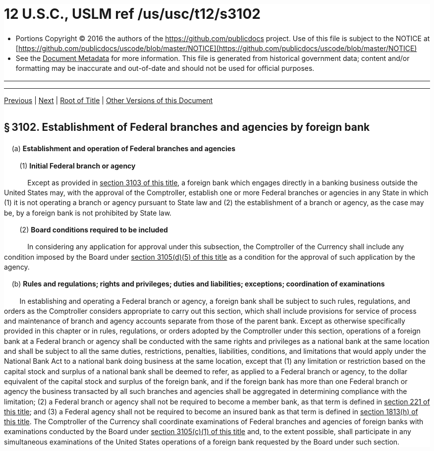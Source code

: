 ---
---

# 12 U.S.C., USLM ref /us/usc/t12/s3102

* Portions Copyright © 2016 the authors of the https://github.com/publicdocs project.
  Use of this file is subject to the NOTICE at [https://github.com/publicdocs/uscode/blob/master/NOTICE](https://github.com/publicdocs/uscode/blob/master/NOTICE)
* See the [Document Metadata](././../../../..//README.md) for more information.
  This file is generated from historical government data; content and/or formatting may be inaccurate and out-of-date and should not be used for official purposes.

----------
----------

[Previous](./../../../..//us/usc/t12/ch32/m__us_usc_t12_s3101.md) | [Next](./../../../..//us/usc/t12/ch32/m__us_usc_t12_s3103.md) | [Root of Title](./../../../../) | [Other Versions of this Document](https://publicdocs.github.io/go/links?ns=uslm&ref=%2Fus%2Fusc%2Ft12%2Fs3102)

## § 3102. Establishment of Federal branches and agencies by foreign bank

    (a) __Establishment and operation of Federal branches and agencies__ 

        (1) __Initial Federal branch or agency__ 

            Except as provided in [section 3103 of this title][/us/usc/t12/s3103], a foreign bank which engages directly in a banking business outside the United States may, with the approval of the Comptroller, establish one or more Federal branches or agencies in any State in which (1) it is not operating a branch or agency pursuant to State law and (2) the establishment of a branch or agency, as the case may be, by a foreign bank is not prohibited by State law.

        (2) __Board conditions required to be included__ 

            In considering any application for approval under this subsection, the Comptroller of the Currency shall include any condition imposed by the Board under [section 3105(d)(5) of this title][/us/usc/t12/s3105/d/5] as a condition for the approval of such application by the agency.

    (b) __Rules and regulations; rights and privileges; duties and liabilities; exceptions; coordination of examinations__ 

        In establishing and operating a Federal branch or agency, a foreign bank shall be subject to such rules, regulations, and orders as the Comptroller considers appropriate to carry out this section, which shall include provisions for service of process and maintenance of branch and agency accounts separate from those of the parent bank. Except as otherwise specifically provided in this chapter or in rules, regulations, or orders adopted by the Comptroller under this section, operations of a foreign bank at a Federal branch or agency shall be conducted with the same rights and privileges as a national bank at the same location and shall be subject to all the same duties, restrictions, penalties, liabilities, conditions, and limitations that would apply under the National Bank Act to a national bank doing business at the same location, except that (1) any limitation or restriction based on the capital stock and surplus of a national bank shall be deemed to refer, as applied to a Federal branch or agency, to the dollar equivalent of the capital stock and surplus of the foreign bank, and if the foreign bank has more than one Federal branch or agency the business transacted by all such branches and agencies shall be aggregated in determining compliance with the limitation; (2) a Federal branch or agency shall not be required to become a member bank, as that term is defined in [section 221 of this title][/us/usc/t12/s221]; and (3) a Federal agency shall not be required to become an insured bank as that term is defined in [section 1813(h) of this title][/us/usc/t12/s1813/h]. The Comptroller of the Currency shall coordinate examinations of Federal branches and agencies of foreign banks with examinations conducted by the Board under [section 3105(c)(1) of this title][/us/usc/t12/s3105/c/1] and, to the extent possible, shall participate in any simultaneous examinations of the United States operations of a foreign bank requested by the Board under such section.


[/us/usc/t12/s3103]: https://publicdocs.github.io/go/links?ns=uslm&ref=%2Fus%2Fusc%2Ft12%2Fs3103
[/us/usc/t12/s3105/d/5]: https://publicdocs.github.io/go/links?ns=uslm&ref=%2Fus%2Fusc%2Ft12%2Fs3105%2Fd%2F5
[/us/usc/t12/s221]: https://publicdocs.github.io/go/links?ns=uslm&ref=%2Fus%2Fusc%2Ft12%2Fs221
[/us/usc/t12/s1813/h]: https://publicdocs.github.io/go/links?ns=uslm&ref=%2Fus%2Fusc%2Ft12%2Fs1813%2Fh
[/us/usc/t12/s3105/c/1]: https://publicdocs.github.io/go/links?ns=uslm&ref=%2Fus%2Fusc%2Ft12%2Fs3105%2Fc%2F1
[/us/usc/t12/s3104]: https://publicdocs.github.io/go/links?ns=uslm&ref=%2Fus%2Fusc%2Ft12%2Fs3104
[/us/usc/t12/s24]: https://publicdocs.github.io/go/links?ns=uslm&ref=%2Fus%2Fusc%2Ft12%2Fs24
[/us/usc/t12/s3105/a]: https://publicdocs.github.io/go/links?ns=uslm&ref=%2Fus%2Fusc%2Ft12%2Fs3105%2Fa
[/us/pl/95/369/s4]: https://publicdocs.github.io/go/links?ns=uslm&ref=%2Fus%2Fpl%2F95%2F369%2Fs4
[/us/stat/92/610]: https://publicdocs.github.io/go/links?ns=uslm&ref=%2Fus%2Fstat%2F92%2F610
[/us/pl/102/242]: https://publicdocs.github.io/go/links?ns=uslm&ref=%2Fus%2Fpl%2F102%2F242
[/us/stat/105/2290]: https://publicdocs.github.io/go/links?ns=uslm&ref=%2Fus%2Fstat%2F105%2F2290
[/us/pl/106/569/s1234]: https://publicdocs.github.io/go/links?ns=uslm&ref=%2Fus%2Fpl%2F106%2F569%2Fs1234
[/us/stat/114/3037]: https://publicdocs.github.io/go/links?ns=uslm&ref=%2Fus%2Fstat%2F114%2F3037
[/us/usc/t12/s3101]: https://publicdocs.github.io/go/links?ns=uslm&ref=%2Fus%2Fusc%2Ft12%2Fs3101
[/us/act/1864-06-03/ch106]: https://publicdocs.github.io/go/links?ns=uslm&ref=%2Fus%2Fact%2F1864-06-03%2Fch106
[/us/stat/13/99]: https://publicdocs.github.io/go/links?ns=uslm&ref=%2Fus%2Fstat%2F13%2F99
[/us/usc/t12/s38]: https://publicdocs.github.io/go/links?ns=uslm&ref=%2Fus%2Fusc%2Ft12%2Fs38
[/us/usc/t12/s3104]: https://publicdocs.github.io/go/links?ns=uslm&ref=%2Fus%2Fusc%2Ft12%2Fs3104
[/us/pl/95/369/s6]: https://publicdocs.github.io/go/links?ns=uslm&ref=%2Fus%2Fpl%2F95%2F369%2Fs6
[/us/usc/t12/s3104]: https://publicdocs.github.io/go/links?ns=uslm&ref=%2Fus%2Fusc%2Ft12%2Fs3104
[/us/pl/106/569]: https://publicdocs.github.io/go/links?ns=uslm&ref=%2Fus%2Fpl%2F106%2F569
[/us/usc/t12/s481]: https://publicdocs.github.io/go/links?ns=uslm&ref=%2Fus%2Fusc%2Ft12%2Fs481
[/us/pl/102/242/s202/b]: https://publicdocs.github.io/go/links?ns=uslm&ref=%2Fus%2Fpl%2F102%2F242%2Fs202%2Fb
[/us/pl/102/242/s203/b]: https://publicdocs.github.io/go/links?ns=uslm&ref=%2Fus%2Fpl%2F102%2F242%2Fs203%2Fb
[/us/usc/t12/s3105/c/1]: https://publicdocs.github.io/go/links?ns=uslm&ref=%2Fus%2Fusc%2Ft12%2Fs3105%2Fc%2F1
[/us/pl/102/242/s202/c]: https://publicdocs.github.io/go/links?ns=uslm&ref=%2Fus%2Fpl%2F102%2F242%2Fs202%2Fc
[/us/pl/102/242/s215]: https://publicdocs.github.io/go/links?ns=uslm&ref=%2Fus%2Fpl%2F102%2F242%2Fs215
[/us/stat/105/2304]: https://publicdocs.github.io/go/links?ns=uslm&ref=%2Fus%2Fstat%2F105%2F2304
[/us/pl/102/550/s1604/a/14]: https://publicdocs.github.io/go/links?ns=uslm&ref=%2Fus%2Fpl%2F102%2F550%2Fs1604%2Fa%2F14
[/us/stat/106/4083]: https://publicdocs.github.io/go/links?ns=uslm&ref=%2Fus%2Fstat%2F106%2F4083